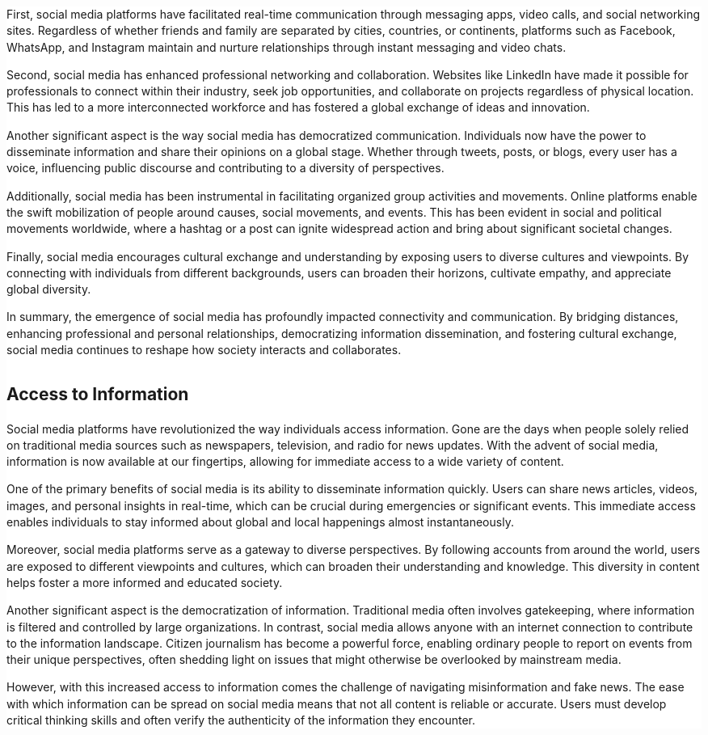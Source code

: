 First, social media platforms have facilitated real-time communication through messaging apps, video calls, and social networking sites. Regardless of whether friends and family are separated by cities, countries, or continents, platforms such as Facebook, WhatsApp, and Instagram maintain and nurture relationships through instant messaging and video chats.

Second, social media has enhanced professional networking and collaboration. Websites like LinkedIn have made it possible for professionals to connect within their industry, seek job opportunities, and collaborate on projects regardless of physical location. This has led to a more interconnected workforce and has fostered a global exchange of ideas and innovation.

Another significant aspect is the way social media has democratized communication. Individuals now have the power to disseminate information and share their opinions on a global stage. Whether through tweets, posts, or blogs, every user has a voice, influencing public discourse and contributing to a diversity of perspectives.

Additionally, social media has been instrumental in facilitating organized group activities and movements. Online platforms enable the swift mobilization of people around causes, social movements, and events. This has been evident in social and political movements worldwide, where a hashtag or a post can ignite widespread action and bring about significant societal changes.

Finally, social media encourages cultural exchange and understanding by exposing users to diverse cultures and viewpoints. By connecting with individuals from different backgrounds, users can broaden their horizons, cultivate empathy, and appreciate global diversity.

In summary, the emergence of social media has profoundly impacted connectivity and communication. By bridging distances, enhancing professional and personal relationships, democratizing information dissemination, and fostering cultural exchange, social media continues to reshape how society interacts and collaborates.
## Access to Information
Social media platforms have revolutionized the way individuals access information. Gone are the days when people solely relied on traditional media sources such as newspapers, television, and radio for news updates. With the advent of social media, information is now available at our fingertips, allowing for immediate access to a wide variety of content.

One of the primary benefits of social media is its ability to disseminate information quickly. Users can share news articles, videos, images, and personal insights in real-time, which can be crucial during emergencies or significant events. This immediate access enables individuals to stay informed about global and local happenings almost instantaneously.

Moreover, social media platforms serve as a gateway to diverse perspectives. By following accounts from around the world, users are exposed to different viewpoints and cultures, which can broaden their understanding and knowledge. This diversity in content helps foster a more informed and educated society.

Another significant aspect is the democratization of information. Traditional media often involves gatekeeping, where information is filtered and controlled by large organizations. In contrast, social media allows anyone with an internet connection to contribute to the information landscape. Citizen journalism has become a powerful force, enabling ordinary people to report on events from their unique perspectives, often shedding light on issues that might otherwise be overlooked by mainstream media.

However, with this increased access to information comes the challenge of navigating misinformation and fake news. The ease with which information can be spread on social media means that not all content is reliable or accurate. Users must develop critical thinking skills and often verify the authenticity of the information they encounter.
